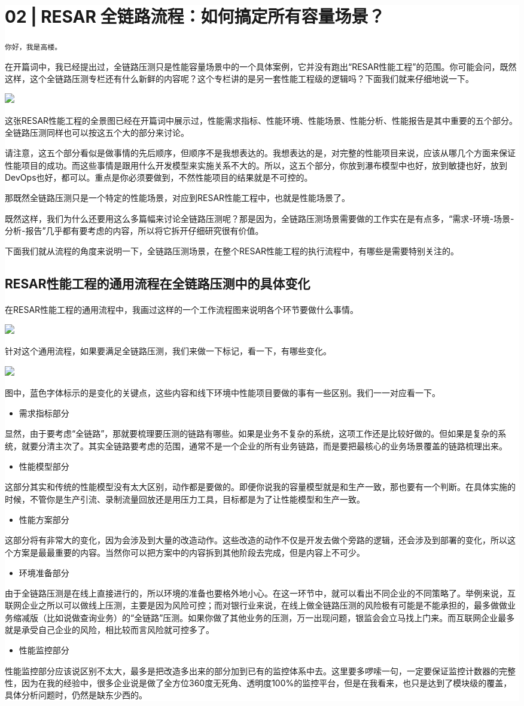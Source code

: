 # 02 | RESAR 全链路流程：如何搞定所有容量场景？

    你好，我是高楼。

在开篇词中，我已经提出过，全链路压测只是性能容量场景中的一个具体案例，它并没有跑出“RESAR性能工程”的范围。你可能会问，既然这样，这个全链路压测专栏还有什么新鲜的内容呢？这个专栏讲的是另一套性能工程级的逻辑吗？下面我们就来仔细地说一下。

![](https://static001.geekbang.org/resource/image/yy/c1/yy23853dd67da65539483294077dfdc1.jpg?wh=1920x1010)

这张RESAR性能工程的全景图已经在开篇词中展示过，性能需求指标、性能环境、性能场景、性能分析、性能报告是其中重要的五个部分。全链路压测同样也可以按这五个大的部分来讨论。

请注意，这五个部分看似是做事情的先后顺序，但顺序不是我想表达的。我想表达的是，对完整的性能项目来说，应该从哪几个方面来保证性能项目的成功。而这些事情是跟用什么开发模型来实施关系不大的。所以，这五个部分，你放到瀑布模型中也好，放到敏捷也好，放到DevOps也好，都可以。重点是你必须要做到，不然性能项目的结果就是不可控的。

那既然全链路压测只是一个特定的性能场景，对应到RESAR性能工程中，也就是性能场景了。

既然这样，我们为什么还要用这么多篇幅来讨论全链路压测呢？那是因为，全链路压测场景需要做的工作实在是有点多，“需求-环境-场景-分析-报告”几乎都有要考虑的内容，所以将它拆开仔细研究很有价值。

下面我们就从流程的角度来说明一下，全链路压测场景，在整个RESAR性能工程的执行流程中，有哪些是需要特别关注的。

## RESAR性能工程的通用流程在全链路压测中的具体变化

在RESAR性能工程的通用流程中，我画过这样的一个工作流程图来说明各个环节要做什么事情。

![](https://static001.geekbang.org/resource/image/aa/39/aa8d495c44ab02yye87ed0ebbf6b6339.jpg?wh=1920x716)

针对这个通用流程，如果要满足全链路压测，我们来做一下标记，看一下，有哪些变化。

![](https://static001.geekbang.org/resource/image/46/52/46946de33f0485d9f2f9a6fde8319652.jpg?wh=1920x1272)

图中，蓝色字体标示的是变化的关键点，这些内容和线下环境中性能项目要做的事有一些区别。我们一一对应看一下。

*   需求指标部分

显然，由于要考虑“全链路”，那就要梳理要压测的链路有哪些。如果是业务不复杂的系统，这项工作还是比较好做的。但如果是复杂的系统，就要分清主次了。其实全链路要考虑的范围，通常不是一个企业的所有业务链路，而是要把最核心的业务场景覆盖的链路梳理出来。

*   性能模型部分

这部分其实和传统的性能模型没有太大区别，动作都是要做的。即便你说我的容量模型就是和生产一致，那也要有一个判断。在具体实施的时候，不管你是生产引流、录制流量回放还是用压力工具，目标都是为了让性能模型和生产一致。

*   性能方案部分

这部分将有非常大的变化，因为会涉及到大量的改造动作。这些改造的动作不仅是开发去做个旁路的逻辑，还会涉及到部署的变化，所以这个方案是最最重要的内容。当然你可以把方案中的内容拆到其他阶段去完成，但是内容上不可少。

*   环境准备部分

由于全链路压测是在线上直接进行的，所以环境的准备也要格外地小心。在这一环节中，就可以看出不同企业的不同策略了。举例来说，互联网企业之所以可以做线上压测，主要是因为风险可控；而对银行业来说，在线上做全链路压测的风险极有可能是不能承担的，最多做做业务缩减版（比如说做查询业务）的“全链路”压测。如果你做了其他业务的压测，万一出现问题，银监会会立马找上门来。而互联网企业最多就是承受自己企业的风险，相比较而言风险就可控多了。

*   性能监控部分

性能监控部分应该说区别不太大，最多是把改造多出来的部分加到已有的监控体系中去。这里要多啰嗦一句，一定要保证监控计数器的完整性，因为在我的经验中，很多企业说是做了全方位360度无死角、透明度100%的监控平台，但是在我看来，也只是达到了模块级的覆盖，具体分析问题时，仍然是缺东少西的。
